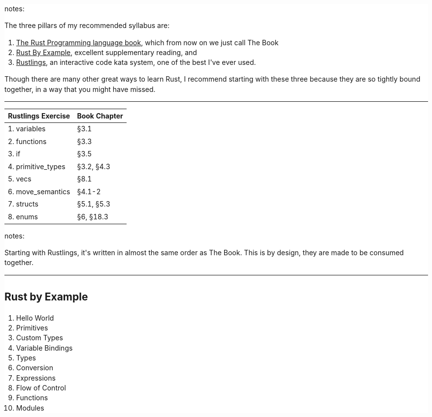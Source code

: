 
notes:

The three pillars of my recommended syllabus are:

1. [The Rust Programming language book](https://doc.rust-lang.org/stable/book/), which from now on we just call The Book
2. [Rust By Example](https://doc.rust-lang.org/stable/rust-by-example/), excellent supplementary reading, and
3. [Rustlings](https://github.com/rust-lang/rustlings), an interactive code kata system, one of the best I've ever used.

Though there are many other great ways to learn Rust, I recommend starting with these three because they are so tightly bound together, in a way that you might have missed.


---


| Rustlings Exercise | Book Chapter |
| ------------------ | ------------ |
| 1. variables       | §3.1         |
| 2. functions       | §3.3         |
| 3. if              | §3.5         |
| 4. primitive_types | §3.2, §4.3   |
| 5. vecs            | §8.1         |
| 6. move_semantics  | §4.1-2       |
| 7. structs         | §5.1, §5.3   |
| 8. enums           | §6, §18.3    |

notes:

Starting with Rustlings, it's written in almost the same order as The Book.
This is by design, they are made to be consumed together.

---

## Rust by Example

1. Hello World
2. Primitives
3. Custom Types
4. Variable Bindings
5. Types
6. Conversion
7. Expressions
8. Flow of Control
9. Functions
10. Modules

